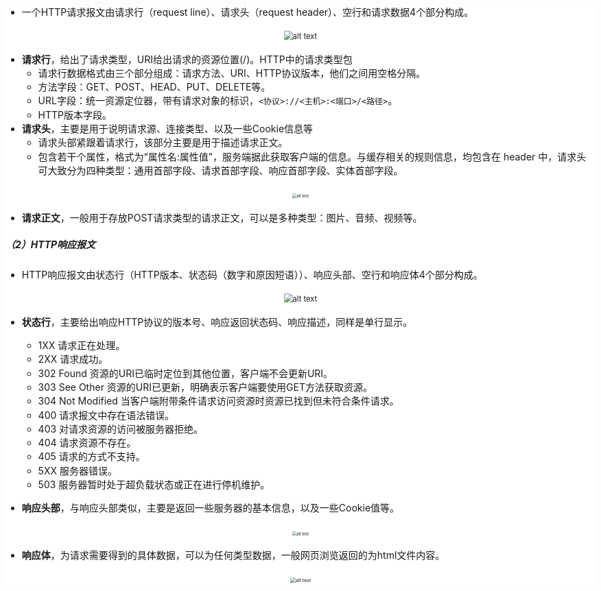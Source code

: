* 一个HTTP请求报文由请求行（request line）、请求头（request header）、空行和请求数据4个部分构成。

<div align = "center">
<img src="C:\Users\fe-wlei\Desktop\picture\14.png" style="zoom: 80%"; alt="alt text">
</div>

* **请求行**，给出了请求类型，URI给出请求的资源位置(/)。HTTP中的请求类型包
   * 请求行数据格式由三个部分组成：请求方法、URI、HTTP协议版本，他们之间用空格分隔。
   * 方法字段：GET、POST、HEAD、PUT、DELETE等。
   * URL字段：统一资源定位器，带有请求对象的标识，`<协议>://<主机>:<端口>/<路径>`。
   * HTTP版本字段。
* **请求头**，主要是用于说明请求源、连接类型、以及一些Cookie信息等
   * 请求头部紧跟着请求行，该部分主要是用于描述请求正文。
   * 包含若干个属性，格式为“属性名:属性值”，服务端据此获取客户端的信息。与缓存相关的规则信息，均包含在 header 中，请求头可大致分为四种类型：通用首部字段、请求首部字段、响应首部字段、实体首部字段。

<div align = "center">
<img src="C:\Users\fe-wlei\Desktop\picture\15.png" style="zoom: 40%"; alt="alt text">
</div>

* **请求正文**，一般用于存放POST请求类型的请求正文，可以是多种类型：图片、音频、视频等。

##### （2）HTTP响应报文

* HTTP响应报文由状态行（HTTP版本、状态码（数字和原因短语））、响应头部、空行和响应体4个部分构成。

<div align = "center">
<img src="C:\Users\fe-wlei\Desktop\picture\16.png" style="zoom: 80%"; alt="alt text">
</div>

* **状态行**，主要给出响应HTTP协议的版本号、响应返回状态码、响应描述，同样是单行显示。
    * 1XX 请求正在处理。
    * 2XX 请求成功。
    * 302 Found 资源的URI已临时定位到其他位置，客户端不会更新URI。
    * 303 See Other 资源的URI已更新，明确表示客户端要使用GET方法获取资源。
    * 304 Not Modified 当客户端附带条件请求访问资源时资源已找到但未符合条件请求。
    * 400 请求报文中存在语法错误。
    * 403 对请求资源的访问被服务器拒绝。
    * 404 请求资源不存在。
    * 405 请求的方式不支持。
    * 5XX 服务器错误。
    * 503 服务器暂时处于超负载状态或正在进行停机维护。

* **响应头部**，与响应头部类似，主要是返回一些服务器的基本信息，以及一些Cookie值等。

<div align = "center">
<img src="C:\Users\fe-wlei\Desktop\picture\17.png" style="zoom: 40%"; alt="alt text">
</div>

* **响应体**，为请求需要得到的具体数据，可以为任何类型数据，一般网页浏览返回的为html文件内容。

<div align = "center">
<img src="C:\Users\fe-wlei\Desktop\picture\18.jpg" style="zoom: 50%"; alt="alt text">
</div>
